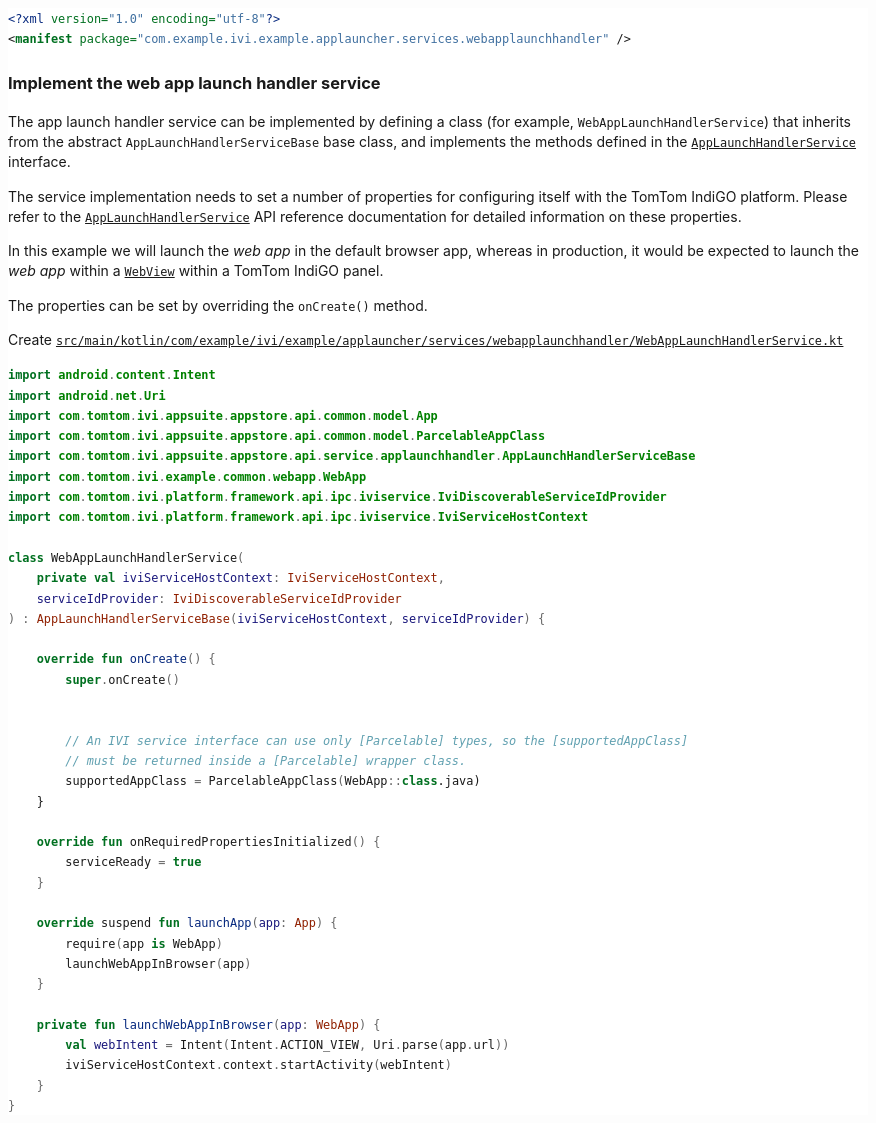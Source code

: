 ```xml
<?xml version="1.0" encoding="utf-8"?>
<manifest package="com.example.ivi.example.applauncher.services.webapplaunchhandler" />
```

### Implement the web app launch handler service

The app launch handler service can be implemented by defining a class (for example,
`WebAppLaunchHandlerService`) that inherits from the abstract `AppLaunchHandlerServiceBase` base
class, and implements the methods defined in the [`AppLaunchHandlerService`](TTIVI_INDIGO_API)
interface.

The service implementation needs to set a number of properties for configuring itself with the
TomTom IndiGO platform. Please refer to the [`AppLaunchHandlerService`](TTIVI_INDIGO_API) API
reference documentation for detailed information on these properties.

In this example we will launch the _web app_ in the default browser app, whereas in production, it
would be expected to launch the _web app_ within a
[`WebView`](https://developer.android.com/reference/android/webkit/WebView) within a TomTom IndiGO
panel.

The properties can be set by overriding the `onCreate()` method.

Create
[`src/main/kotlin/com/example/ivi/example/applauncher/services/webapplaunchhandler/WebAppLaunchHandlerService.kt`](https://github.com/tomtom-international/tomtom-indigo-sdk-examples/blob/main/examples/applauncher/services/webapplaunchhandler/src/main/kotlin/com/example/ivi/example/applauncher/services/webapplaunchhandler/WebAppLaunchHandlerService.kt#L14-L49)

```kotlin
import android.content.Intent
import android.net.Uri
import com.tomtom.ivi.appsuite.appstore.api.common.model.App
import com.tomtom.ivi.appsuite.appstore.api.common.model.ParcelableAppClass
import com.tomtom.ivi.appsuite.appstore.api.service.applaunchhandler.AppLaunchHandlerServiceBase
import com.tomtom.ivi.example.common.webapp.WebApp
import com.tomtom.ivi.platform.framework.api.ipc.iviservice.IviDiscoverableServiceIdProvider
import com.tomtom.ivi.platform.framework.api.ipc.iviservice.IviServiceHostContext

class WebAppLaunchHandlerService(
    private val iviServiceHostContext: IviServiceHostContext,
    serviceIdProvider: IviDiscoverableServiceIdProvider
) : AppLaunchHandlerServiceBase(iviServiceHostContext, serviceIdProvider) {

    override fun onCreate() {
        super.onCreate()


        // An IVI service interface can use only [Parcelable] types, so the [supportedAppClass]
        // must be returned inside a [Parcelable] wrapper class.
        supportedAppClass = ParcelableAppClass(WebApp::class.java)
    }

    override fun onRequiredPropertiesInitialized() {
        serviceReady = true
    }

    override suspend fun launchApp(app: App) {
        require(app is WebApp)
        launchWebAppInBrowser(app)
    }

    private fun launchWebAppInBrowser(app: WebApp) {
        val webIntent = Intent(Intent.ACTION_VIEW, Uri.parse(app.url))
        iviServiceHostContext.context.startActivity(webIntent)
    }
}
```